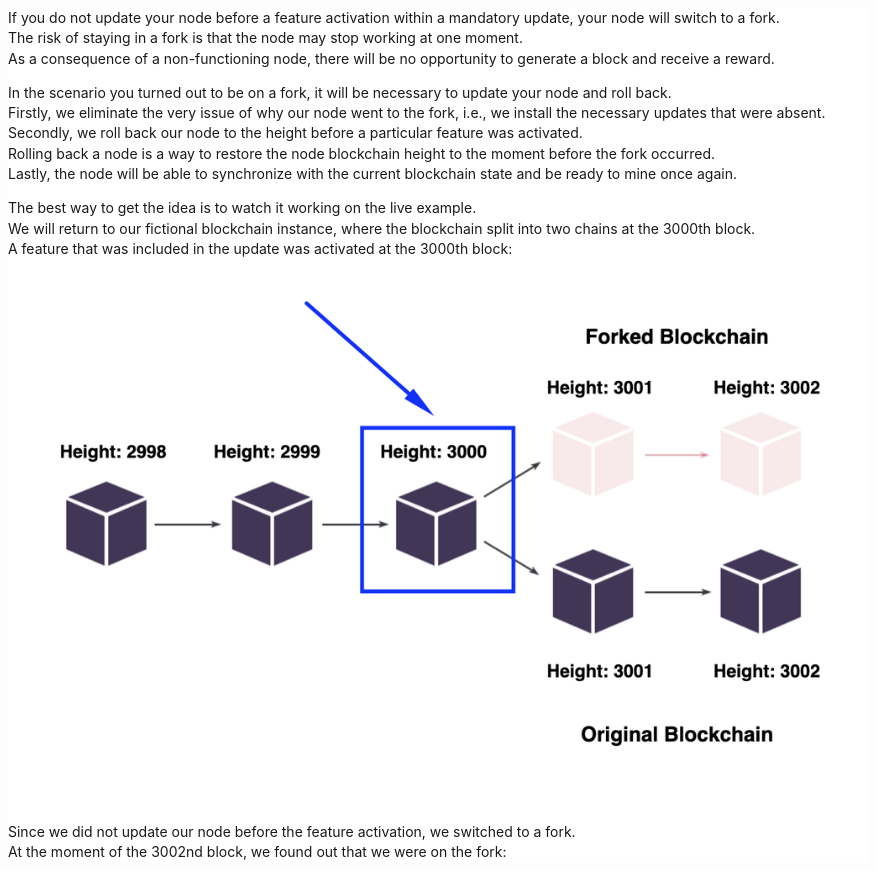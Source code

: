 If you do not update your node before a feature activation within a mandatory update, your node will switch to a fork.  
The risk of staying in a fork is that the node may stop working at one moment.  
As a consequence of a non-functioning node, there will be no opportunity to generate a block and receive a reward.  
  
In the scenario you turned out to be on a fork, it will be necessary to update your node and roll back.  
Firstly, we eliminate the very issue of why our node went to the fork, i.e., we install the necessary updates that were absent.  
Secondly, we roll back our node to the height before a particular feature was activated.  
Rolling back a node is a way to restore the node blockchain height to the moment before the fork occurred.  
Lastly, the node will be able to synchronize with the current blockchain state and be ready to mine once again.  

The best way to get the idea is to watch it working on the live example.  
We will return to our fictional blockchain instance, where the blockchain split into two chains at the 3000th block.  
A feature that was included in the update was activated at the 3000th block:    
![](./img/3000.png)

Since we did not update our node before the feature activation, we switched to a fork.  
At the moment of the 3002nd block, we found out that we were on the fork:  